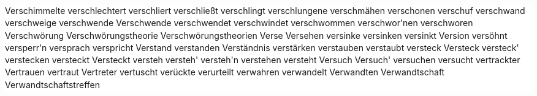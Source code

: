 Verschimmelte
verschlechtert
verschliert
verschließt
verschlingt
verschlungene
verschmähen
verschonen
verschuf
verschwand
verschweige
verschwende
Verschwende
verschwendet
verschwindet
verschwommen
verschwor'nen
verschworen
Verschwörung
Verschwörungstheorie
Verschwörungstheorien
Verse
Versehen
versinke
versinken
versinkt
Version
versöhnt
versperr'n
versprach
verspricht
Verstand
verstanden
Verständnis
verstärken
verstauben
verstaubt
versteck
Versteck
versteck'
verstecken
versteckt
Versteckt
versteh
versteh'
versteh'n
verstehen
versteht
Versuch
Versuch'
versuchen
versucht
vertrackter
Vertrauen
vertraut
Vertreter
vertuscht
verückte
verurteilt
verwahren
verwandelt
Verwandten
Verwandtschaft
Verwandtschaftstreffen
